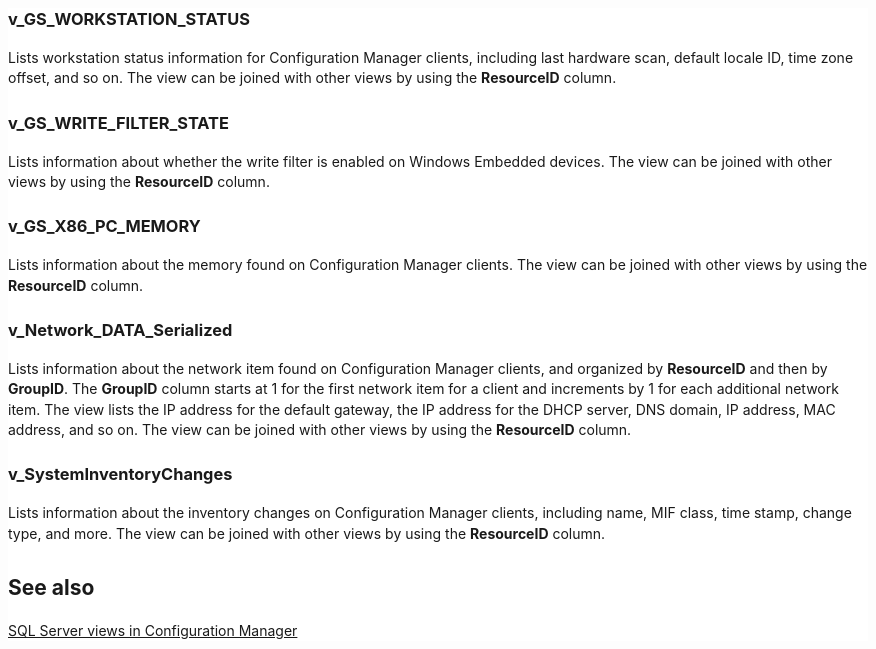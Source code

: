 ### v_GS_WORKSTATION_STATUS

Lists workstation status information for Configuration Manager clients, including last hardware scan, default locale ID, time zone offset, and so on.
The view can be joined with other views by using the **ResourceID** column.

### v_GS_WRITE_FILTER_STATE

Lists information about whether the write filter is enabled on Windows Embedded devices.
The view can be joined with other views by using the **ResourceID** column.

### v_GS_X86_PC_MEMORY

Lists information about the memory found on Configuration Manager clients.
The view can be joined with other views by using the **ResourceID** column.


### v_Network_DATA_Serialized

Lists information about the network item found on Configuration Manager clients, and organized by **ResourceID** and then by **GroupID**. The **GroupID** column starts at 1 for the first network item for a client and increments by 1 for each additional network item. The view lists the IP address for the default gateway, the IP address for the DHCP server, DNS domain, IP address, MAC address, and so on.
The view can be joined with other views by using the **ResourceID** column.

### v_SystemInventoryChanges

Lists information about the inventory changes on Configuration Manager clients, including name, MIF class, time stamp, change type, and more.
The view can be joined with other views by using the **ResourceID** column.

## See also

[SQL Server views in Configuration Manager](sql-server-views-configuration-manager.md) 